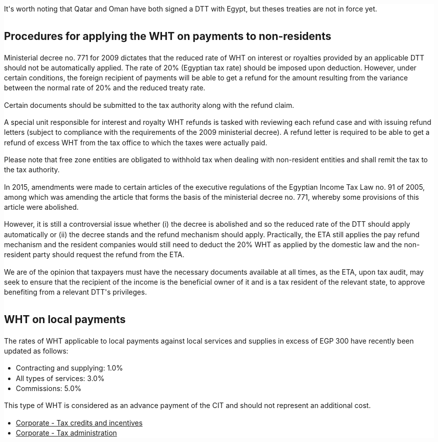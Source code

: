 It's worth noting that Qatar and Oman have both signed a DTT with Egypt, but theses treaties are not in force yet.

## Procedures for applying the WHT on payments to non-residents

Ministerial decree no. 771 for 2009 dictates that the reduced rate of WHT on interest or royalties provided by an applicable DTT should not be automatically applied. The rate of 20% (Egyptian tax rate) should be imposed upon deduction. However, under certain conditions, the foreign recipient of payments will be able to get a refund for the amount resulting from the variance between the normal rate of 20% and the reduced treaty rate.

Certain documents should be submitted to the tax authority along with the refund claim.

A special unit responsible for interest and royalty WHT refunds is tasked with reviewing each refund case and with issuing refund letters (subject to compliance with the requirements of the 2009 ministerial decree). A refund letter is required to be able to get a refund of excess WHT from the tax office to which the taxes were actually paid.

Please note that free zone entities are obligated to withhold tax when dealing with non-resident entities and shall remit the tax to the tax authority.

In 2015, amendments were made to certain articles of the executive regulations of the Egyptian Income Tax Law no. 91 of 2005, among which was amending the article that forms the basis of the ministerial decree no. 771, whereby some provisions of this article were abolished.

However, it is still a controversial issue whether (i) the decree is abolished and so the reduced rate of the DTT should apply automatically or (ii) the decree stands and the refund mechanism should apply. Practically, the ETA still applies the pay refund mechanism and the resident companies would still need to deduct the 20% WHT as applied by the domestic law and the non-resident party should request the refund from the ETA.

We are of the opinion that taxpayers must have the necessary documents available at all times, as the ETA, upon tax audit, may seek to ensure that the recipient of the income is the beneficial owner of it and is a tax resident of the relevant state, to approve benefiting from a relevant DTT's privileges.

## WHT on local payments

The rates of WHT applicable to local payments against local services and supplies in excess of EGP 300 have recently been updated as follows:

* Contracting and supplying: 1.0%
* All types of services: 3.0%
* Commissions: 5.0%

This type of WHT is considered as an advance payment of the CIT and should not represent an additional cost.



* [Corporate - Tax credits and incentives](egypt/corporate/tax-credits-and-incentives.html)
* [Corporate - Tax administration](egypt%3FtopicTypeId=c3980974-40d6-4ba4-8a3e-eba74cf5f5b9.html)



